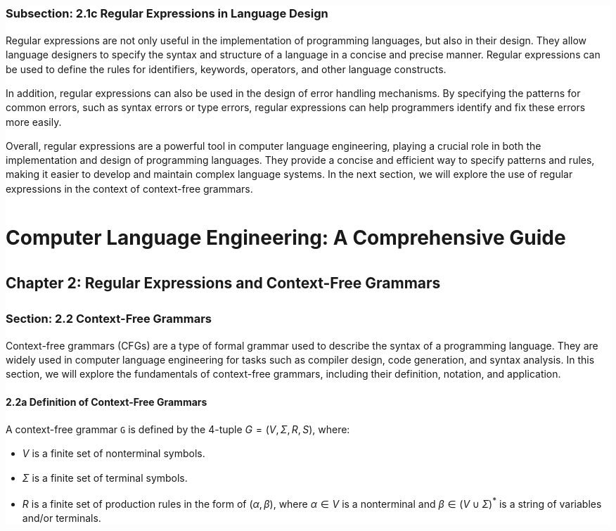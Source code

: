 

### Subsection: 2.1c Regular Expressions in Language Design



Regular expressions are not only useful in the implementation of programming languages, but also in their design. They allow language designers to specify the syntax and structure of a language in a concise and precise manner. Regular expressions can be used to define the rules for identifiers, keywords, operators, and other language constructs.



In addition, regular expressions can also be used in the design of error handling mechanisms. By specifying the patterns for common errors, such as syntax errors or type errors, regular expressions can help programmers identify and fix these errors more easily.



Overall, regular expressions are a powerful tool in computer language engineering, playing a crucial role in both the implementation and design of programming languages. They provide a concise and efficient way to specify patterns and rules, making it easier to develop and maintain complex language systems. In the next section, we will explore the use of regular expressions in the context of context-free grammars.





# Computer Language Engineering: A Comprehensive Guide



## Chapter 2: Regular Expressions and Context-Free Grammars



### Section: 2.2 Context-Free Grammars



Context-free grammars (CFGs) are a type of formal grammar used to describe the syntax of a programming language. They are widely used in computer language engineering for tasks such as compiler design, code generation, and syntax analysis. In this section, we will explore the fundamentals of context-free grammars, including their definition, notation, and application.



#### 2.2a Definition of Context-Free Grammars



A context-free grammar `G` is defined by the 4-tuple $G = (V, \Sigma, R, S)$, where:



- $V$ is a finite set of nonterminal symbols.

- $\Sigma$ is a finite set of terminal symbols.

- $R$ is a finite set of production rules in the form of $(\alpha, \beta)$, where $\alpha \in V$ is a nonterminal and $\beta \in (V \cup \Sigma)^*$ is a string of variables and/or terminals.
